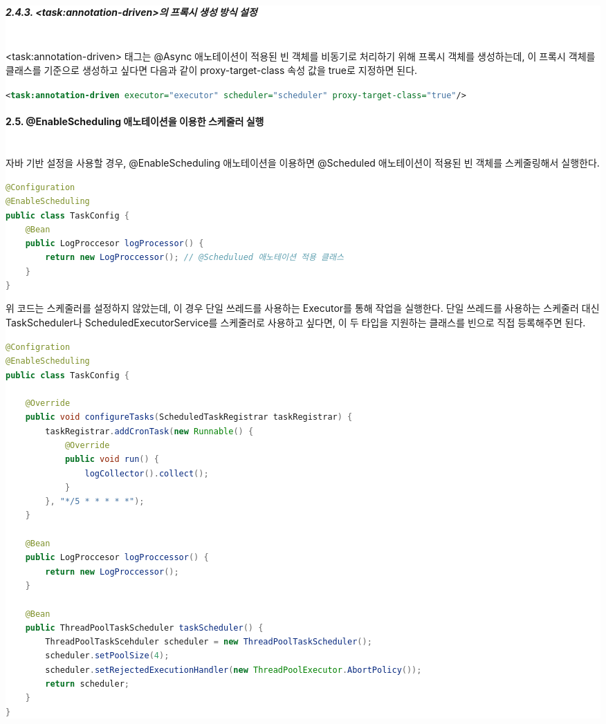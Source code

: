 ##### 2.4.3. &#60;task:annotation-driven&#62;의 프록시 생성 방식 설정
<br/>
&#60;task:annotation-driven&#62; 태그는 &#64;Async 애노테이션이 적용된 빈 객체를 비동기로 처리하기 위해 프록시 객체를 생성하는데, 이 프록시 객체를 클래스를 기준으로 생성하고 싶다면 다음과 같이 proxy-target-class 속성 값을 true로 지정하면 된다.  

```xml
<task:annotation-driven executor="executor" scheduler="scheduler" proxy-target-class="true"/>
```

#### 2.5. &#64;EnableScheduling 애노테이션을 이용한 스케줄러 실행
<br/>
자바 기반 설정을 사용할 경우, &#64;EnableScheduling 애노테이션을 이용하면 &#64;Scheduled 애노테이션이 적용된 빈 객체를 스케줄링해서 실행한다.  

```java
@Configuration
@EnableScheduling
public class TaskConfig {
	@Bean
	public LogProccesor logProcessor() {
		return new LogProccessor(); // @Schedulued 애노테이션 적용 클래스
	}
}
```

위 코드는 스케줄러를 설정하지 않았는데, 이 경우 단일 쓰레드를 사용하는 Executor를 통해 작업을 실행한다. 단일 쓰레드를 사용하는 스케줄러 대신 TaskScheduler나 ScheduledExecutorService를 스케줄러로 사용하고 싶다면, 이 두 타입을 지원하는 클래스를 빈으로 직접 등록해주면 된다. 

```java
@Configration
@EnableScheduling
public class TaskConfig {

	@Override
	public void configureTasks(ScheduledTaskRegistrar taskRegistrar) {
		taskRegistrar.addCronTask(new Runnable() {
			@Override
			public void run() {
				logCollector().collect();
			}
		}, "*/5 * * * * *");
	}

	@Bean
	public LogProccesor logProccessor() {
		return new LogProccessor();
	}

	@Bean
	public ThreadPoolTaskScheduler taskScheduler() {
		ThreadPoolTaskScehduler scheduler = new ThreadPoolTaskScheduler();
		scheduler.setPoolSize(4);
		scheduler.setRejectedExecutionHandler(new ThreadPoolExecutor.AbortPolicy());
		return scheduler;
	}
}
```
